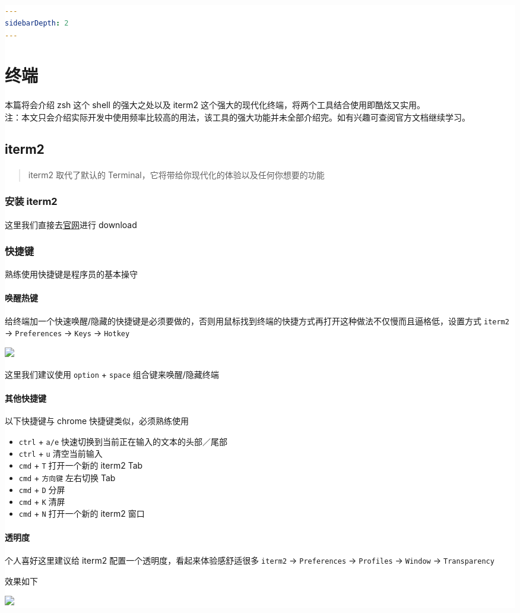 ```yaml
---
sidebarDepth: 2
---
```


# 终端

本篇将会介绍 zsh 这个 shell 的强大之处以及 iterm2 这个强大的现代化终端，将两个工具结合使用即酷炫又实用。  
注：本文只会介绍实际开发中使用频率比较高的用法，该工具的强大功能并未全部介绍完。如有兴趣可查阅官方文档继续学习。

## iterm2

> iterm2 取代了默认的 Terminal，它将带给你现代化的体验以及任何你想要的功能

### 安装 iterm2

这里我们直接去[官网](https://www.iterm2.com/)进行 download

### 快捷键

熟练使用快捷键是程序员的基本操守

#### 唤醒热键

给终端加一个快速唤醒/隐藏的快捷键是必须要做的，否则用鼠标找到终端的快捷方式再打开这种做法不仅慢而且逼格低，设置方式
 `iterm2` -> `Preferences` -> `Keys` -> `Hotkey` 

![](https://gw.alicdn.com/tfs/TB1AHfOXvb2gK0jSZK9XXaEgFXa-1920-1048.jpg)

这里我们建议使用 `option` + `space` 组合键来唤醒/隐藏终端

#### 其他快捷键

以下快捷键与 chrome 快捷键类似，必须熟练使用

- `ctrl` + `a/e` 快速切换到当前正在输入的文本的头部／尾部
- `ctrl` + `u` 清空当前输入
- `cmd` + `T` 打开一个新的 iterm2 Tab
- `cmd` + `方向键` 左右切换 Tab
- `cmd` + `D` 分屏
- `cmd` + `K` 清屏
- `cmd` + `N` 打开一个新的 iterm2 窗口

#### 透明度

个人喜好这里建议给 iterm2 配置一个透明度，看起来体验感舒适很多
 `iterm2` -> `Preferences` -> `Profiles` -> `Window` -> `Transparency` 

效果如下

![](https://gw.alicdn.com/tfs/TB1Fm_RXuH2gK0jSZJnXXaT1FXa-1452-986.jpg)
